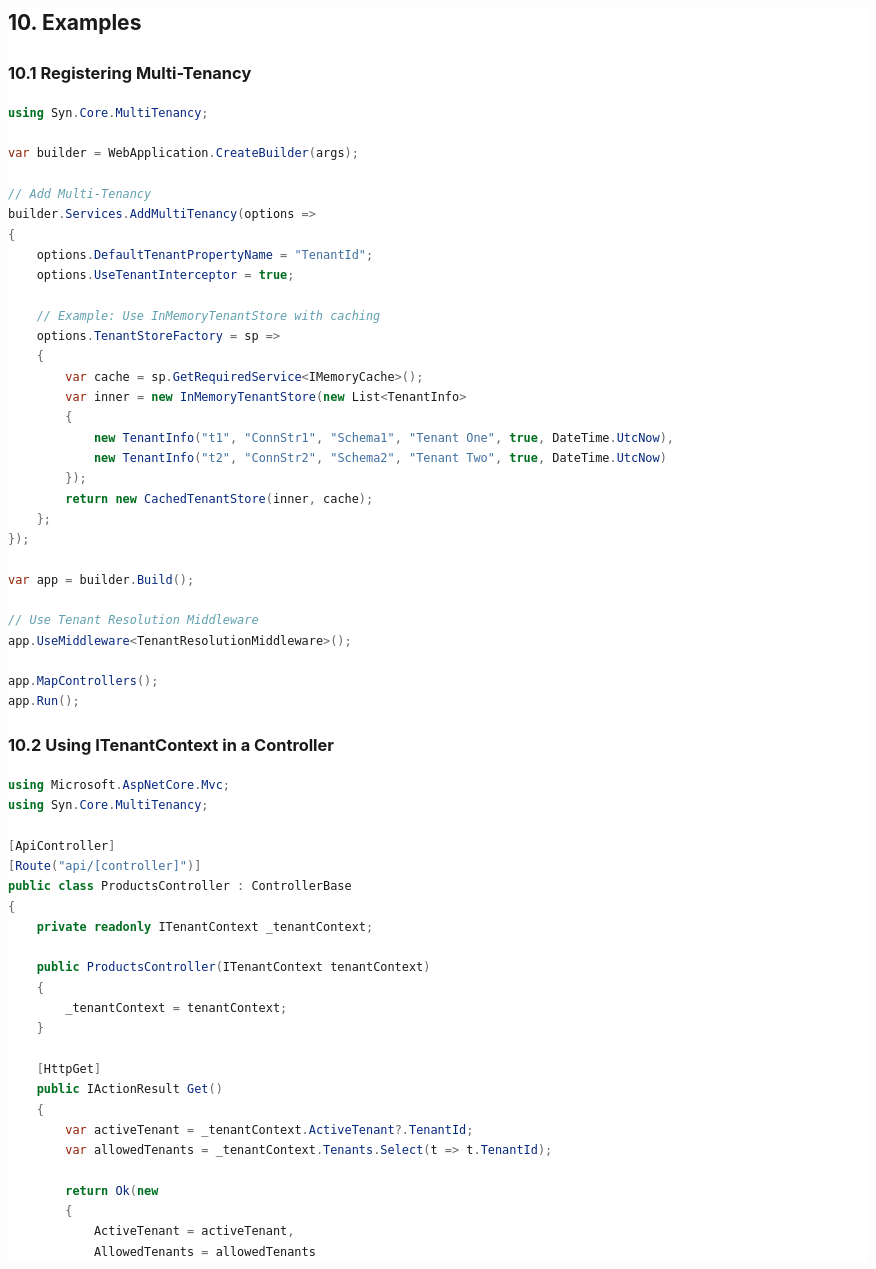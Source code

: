 ## 10. Examples

### 10.1 Registering Multi-Tenancy
```csharp
using Syn.Core.MultiTenancy;

var builder = WebApplication.CreateBuilder(args);

// Add Multi-Tenancy
builder.Services.AddMultiTenancy(options =>
{
    options.DefaultTenantPropertyName = "TenantId";
    options.UseTenantInterceptor = true;

    // Example: Use InMemoryTenantStore with caching
    options.TenantStoreFactory = sp =>
    {
        var cache = sp.GetRequiredService<IMemoryCache>();
        var inner = new InMemoryTenantStore(new List<TenantInfo>
        {
            new TenantInfo("t1", "ConnStr1", "Schema1", "Tenant One", true, DateTime.UtcNow),
            new TenantInfo("t2", "ConnStr2", "Schema2", "Tenant Two", true, DateTime.UtcNow)
        });
        return new CachedTenantStore(inner, cache);
    };
});

var app = builder.Build();

// Use Tenant Resolution Middleware
app.UseMiddleware<TenantResolutionMiddleware>();

app.MapControllers();
app.Run();
```

### 10.2 Using ITenantContext in a Controller

```csharp
using Microsoft.AspNetCore.Mvc;
using Syn.Core.MultiTenancy;

[ApiController]
[Route("api/[controller]")]
public class ProductsController : ControllerBase
{
    private readonly ITenantContext _tenantContext;

    public ProductsController(ITenantContext tenantContext)
    {
        _tenantContext = tenantContext;
    }

    [HttpGet]
    public IActionResult Get()
    {
        var activeTenant = _tenantContext.ActiveTenant?.TenantId;
        var allowedTenants = _tenantContext.Tenants.Select(t => t.TenantId);

        return Ok(new
        {
            ActiveTenant = activeTenant,
            AllowedTenants = allowedTenants
```